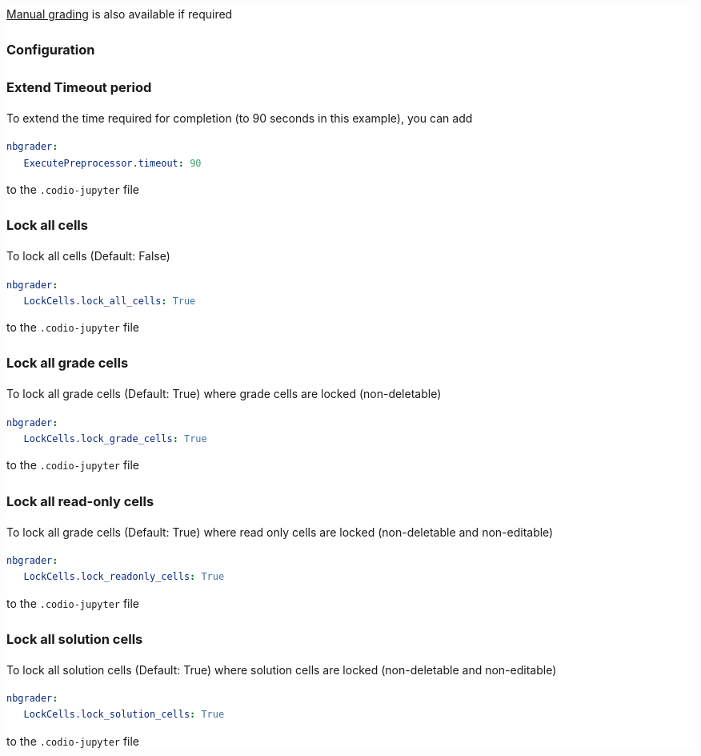[Manual grading](/courses/grading/#grading-project-work) is also available if required


### Configuration


### Extend Timeout period

To extend the time required for completion (to 90 seconds in this example), you can add

```yaml
nbgrader:
   ExecutePreprocessor.timeout: 90
```
to the `.codio-jupyter` file


### Lock all cells

To lock all cells (Default: False)

```yaml
nbgrader:
   LockCells.lock_all_cells: True
```
to the `.codio-jupyter` file

### Lock all grade cells

To lock all grade cells (Default: True) where grade cells are locked (non-deletable)

```yaml
nbgrader:
   LockCells.lock_grade_cells: True
```
to the `.codio-jupyter` file

### Lock all read-only cells

To lock all grade cells (Default: True) where read only cells are locked (non-deletable and non-editable)

```yaml
nbgrader:
   LockCells.lock_readonly_cells: True
```
to the `.codio-jupyter` file

### Lock all solution cells

To lock all solution cells (Default: True) where solution cells are locked (non-deletable and non-editable)

```yaml
nbgrader:
   LockCells.lock_solution_cells: True
```
to the `.codio-jupyter` file
